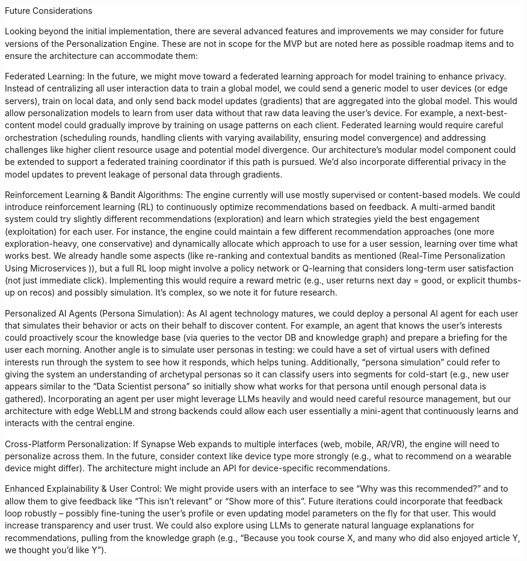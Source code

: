 Future Considerations

Looking beyond the initial implementation, there are several advanced features and improvements we may consider for future versions of the Personalization Engine. These are not in scope for the MVP but are noted here as possible roadmap items and to ensure the architecture can accommodate them:

Federated Learning: In the future, we might move toward a federated learning approach for model training to enhance privacy. Instead of centralizing all user interaction data to train a global model, we could send a generic model to user devices (or edge servers), train on local data, and only send back model updates (gradients) that are aggregated into the global model. This would allow personalization models to learn from user data without that raw data leaving the user’s device. For example, a next-best-content model could gradually improve by training on usage patterns on each client. Federated learning would require careful orchestration (scheduling rounds, handling clients with varying availability, ensuring model convergence) and addressing challenges like higher client resource usage and potential model divergence. Our architecture’s modular model component could be extended to support a federated training coordinator if this path is pursued. We’d also incorporate differential privacy in the model updates to prevent leakage of personal data through gradients.

Reinforcement Learning & Bandit Algorithms: The engine currently will use mostly supervised or content-based models. We could introduce reinforcement learning (RL) to continuously optimize recommendations based on feedback. A multi-armed bandit system could try slightly different recommendations (exploration) and learn which strategies yield the best engagement (exploitation) for each user. For instance, the engine could maintain a few different recommendation approaches (one more exploration-heavy, one conservative) and dynamically allocate which approach to use for a user session, learning over time what works best. We already handle some aspects (like re-ranking and contextual bandits as mentioned (Real-Time Personalization Using Microservices )), but a full RL loop might involve a policy network or Q-learning that considers long-term user satisfaction (not just immediate click). Implementing this would require a reward metric (e.g., user returns next day = good, or explicit thumbs-up on recos) and possibly simulation. It’s complex, so we note it for future research.

Personalized AI Agents (Persona Simulation): As AI agent technology matures, we could deploy a personal AI agent for each user that simulates their behavior or acts on their behalf to discover content. For example, an agent that knows the user’s interests could proactively scour the knowledge base (via queries to the vector DB and knowledge graph) and prepare a briefing for the user each morning. Another angle is to simulate user personas in testing: we could have a set of virtual users with defined interests run through the system to see how it responds, which helps tuning. Additionally, “persona simulation” could refer to giving the system an understanding of archetypal personas so it can classify users into segments for cold-start (e.g., new user appears similar to the “Data Scientist persona” so initially show what works for that persona until enough personal data is gathered). Incorporating an agent per user might leverage LLMs heavily and would need careful resource management, but our architecture with edge WebLLM and strong backends could allow each user essentially a mini-agent that continuously learns and interacts with the central engine.

Cross-Platform Personalization: If Synapse Web expands to multiple interfaces (web, mobile, AR/VR), the engine will need to personalize across them. In the future, consider context like device type more strongly (e.g., what to recommend on a wearable device might differ). The architecture might include an API for device-specific recommendations.

Enhanced Explainability & User Control: We might provide users with an interface to see “Why was this recommended?” and to allow them to give feedback like “This isn’t relevant” or “Show more of this”. Future iterations could incorporate that feedback loop robustly – possibly fine-tuning the user’s profile or even updating model parameters on the fly for that user. This would increase transparency and user trust. We could also explore using LLMs to generate natural language explanations for recommendations, pulling from the knowledge graph (e.g., “Because you took course X, and many who did also enjoyed article Y, we thought you’d like Y”).
